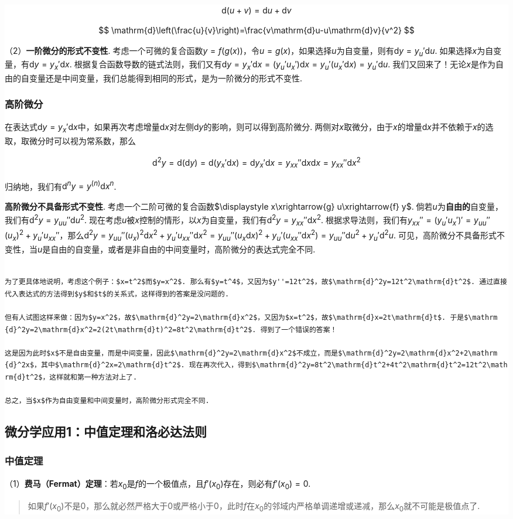 $$
\mathrm{d}(u+v)=\mathrm{d}u+\mathrm{d}v
$$

$$
\mathrm{d}\left(\frac{u}{v}\right)=\frac{v\mathrm{d}u-u\mathrm{d}v}{v^2}
$$

（2）**一阶微分的形式不变性**. 考虑一个可微的复合函数$y=f(g(x))$，令$u=g(x)$，如果选择$u$为自变量，则有$\mathrm{d}y=y_u'\mathrm{d}u$. 如果选择$x$为自变量，有$\mathrm{d}y=y_x'\mathrm{d}x$. 根据复合函数导数的链式法则，我们又有$\mathrm{d}y=y_x'\mathrm{d}x=(y_u'u_x')\mathrm{d}x=y_u'(u_x'\mathrm{d}x)=y_u'\mathrm{d}u$. 我们又回来了！无论$x$是作为自由的自变量还是中间变量，我们总能得到相同的形式，是为一阶微分的形式不变性.

### 高阶微分

在表达式$\mathrm{d}y=y_x'\mathrm{d}x$中，如果再次考虑增量$\mathrm{d}x$对左侧$\mathrm{d}y$的影响，则可以得到高阶微分. 两侧对$x$取微分，由于$x$的增量$\mathrm{d}x$并不依赖于$x$的选取，取微分时可以视为常系数，那么

$$
\mathrm{d}^2 y=\mathrm{d}(\mathrm{d}y)=\mathrm{d}(y_x'\mathrm{d}x)=\mathrm{d}y_x'\mathrm{d}x=y_{xx}''\mathrm{d}x\mathrm{d}x=y_{xx}''\mathrm{d}x^2
$$

归纳地，我们有$\mathrm{d}^n y=y^{(n)}\mathrm{d}x^n$.

**高阶微分不具备形式不变性**. 考虑一个二阶可微的复合函数$\displaystyle x\xrightarrow{g} u\xrightarrow{f} y$. 倘若$u$为**自由的**自变量，我们有$\mathrm{d}^2y=y_{uu}''\mathrm{d}u^2$. 现在考虑$u$被$x$控制的情形，以$x$为自变量，我们有$\mathrm{d}^2y=y_{xx}''\mathrm{d}x^2$. 根据求导法则，我们有$y_{xx}''=(y_u'u_x')'=y_{uu}''(u_x)^2+y_u'u_{xx}''$，那么$\mathrm{d}^2 y=y_{uu}''(u_x)^2\mathrm{d}x^2+y_u'u_{xx}''\mathrm{d}x^2=y_{uu}''(u_x\mathrm{d}x)^2+y_u'(u_{xx}''\mathrm{d}x^2)=y_{uu}''\mathrm{d}u^2+y_u'\mathrm{d}^2u$. 可见，高阶微分不具备形式不变性，当$u$是自由的自变量，或者是非自由的中间变量时，高阶微分的表达式完全不同.

```{admonition} Example

为了更具体地说明，考虑这个例子：$x=t^2$而$y=x^2$. 那么有$y=t^4$，又因为$y''=12t^2$，故$\mathrm{d}^2y=12t^2\mathrm{d}t^2$. 通过直接代入表达式的方法得到$y$和$t$的关系式，这样得到的答案是没问题的.

但有人试图这样来做：因为$y=x^2$，故$\mathrm{d}^2y=2\mathrm{d}x^2$，又因为$x=t^2$，故$\mathrm{d}x=2t\mathrm{d}t$. 于是$\mathrm{d}^2y=2\mathrm{d}x^2=2(2t\mathrm{d}t)^2=8t^2\mathrm{d}t^2$. 得到了一个错误的答案！

这是因为此时$x$不是自由变量，而是中间变量，因此$\mathrm{d}^2y=2\mathrm{d}x^2$不成立，而是$\mathrm{d}^2y=2\mathrm{d}x^2+2\mathrm{d}^2x$，其中$\mathrm{d}^2x=2\mathrm{d}t^2$. 现在再次代入，得到$\mathrm{d}^2y=8t^2\mathrm{d}t^2+4t^2\mathrm{d}t^2=12t^2\mathrm{d}t^2$，这样就和第一种方法对上了.

总之，当$x$作为自由变量和中间变量时，高阶微分形式完全不同.

```

## 微分学应用1：中值定理和洛必达法则

### 中值定理

（1）**费马（Fermat）定理**：若$x_0$是$f$的一个极值点，且$f'(x_0)$存在，则必有$f'(x_0)=0$.

> 如果$f'(x_0)$不是0，那么就必然严格大于0或严格小于0，此时$f$在$x_0$的邻域内严格单调递增或递减，那么$x_0$就不可能是极值点了.
